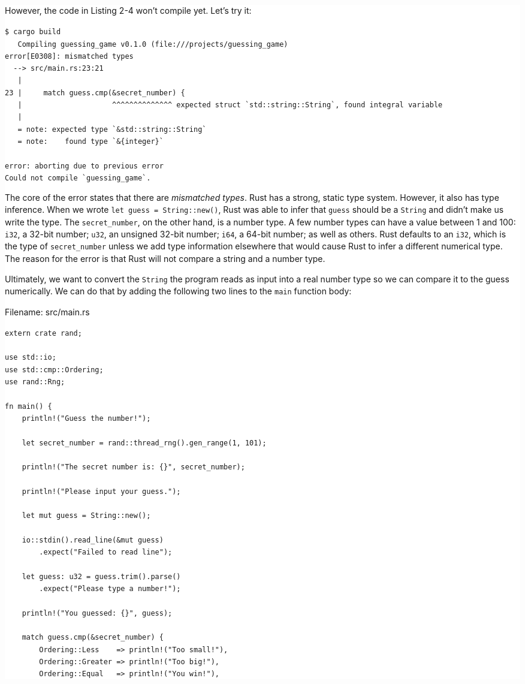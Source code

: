 However, the code in Listing 2-4 won’t compile yet. Let’s try it:

```text
$ cargo build
   Compiling guessing_game v0.1.0 (file:///projects/guessing_game)
error[E0308]: mismatched types
  --> src/main.rs:23:21
   |
23 |     match guess.cmp(&secret_number) {
   |                     ^^^^^^^^^^^^^^ expected struct `std::string::String`, found integral variable
   |
   = note: expected type `&std::string::String`
   = note:    found type `&{integer}`

error: aborting due to previous error
Could not compile `guessing_game`.
```

The core of the error states that there are *mismatched types*. Rust has a
strong, static type system. However, it also has type inference. When we wrote
`let guess = String::new()`, Rust was able to infer that `guess` should be a
`String` and didn’t make us write the type. The `secret_number`, on the other
hand, is a number type. A few number types can have a value between 1 and 100:
`i32`, a 32-bit number; `u32`, an unsigned 32-bit number; `i64`, a 64-bit
number; as well as others. Rust defaults to an `i32`, which is the type of
`secret_number` unless we add type information elsewhere that would cause Rust
to infer a different numerical type. The reason for the error is that Rust will
not compare a string and a number type.

Ultimately, we want to convert the `String` the program reads as input into a
real number type so we can compare it to the guess numerically. We can do
that by adding the following two lines to the `main` function body:

<span class="filename">Filename: src/main.rs</span>

```rust,ignore
extern crate rand;

use std::io;
use std::cmp::Ordering;
use rand::Rng;

fn main() {
    println!("Guess the number!");

    let secret_number = rand::thread_rng().gen_range(1, 101);

    println!("The secret number is: {}", secret_number);

    println!("Please input your guess.");

    let mut guess = String::new();

    io::stdin().read_line(&mut guess)
        .expect("Failed to read line");

    let guess: u32 = guess.trim().parse()
        .expect("Please type a number!");

    println!("You guessed: {}", guess);

    match guess.cmp(&secret_number) {
        Ordering::Less    => println!("Too small!"),
        Ordering::Greater => println!("Too big!"),
        Ordering::Equal   => println!("You win!"),
```

[crates.io]: https://crates.io/
[on GitHub]: https://github.com/rust-lang/book
[CONTRIBUTING.md]: https://github.com/rust-lang/book/blob/master/CONTRIBUTING.md
[irc]: irc://irc.mozilla.org/#rust
[mibbit]: http://chat.mibbit.com/?server=irc.mozilla.org&channel=%23rust
[users]: https://users.rust-lang.org/
[stackoverflow]: http://stackoverflow.com/questions/tagged/rust
[toml]: https://github.com/toml-lang/toml
[Cargo guide]: http://doc.crates.io/guide.html
[prelude]: ../../std/prelude/index.html
[string]: ../../std/string/struct.String.html
[iostdin]: ../../std/io/struct.Stdin.html
[read_line]: ../../std/io/struct.Stdin.html#method.read_line
[ioresult]: ../../std/io/type.Result.html
[result]: ../../std/result/enum.Result.html
[enums]: ch06-00-enums.html
[expect]: ../../std/result/enum.Result.html#method.expect
[randcrate]: https://crates.io/crates/rand
[semver]: http://semver.org
[cratesio]: https://crates.io
[doccargo]: http://doc.crates.io
[doccratesio]: http://doc.crates.io/crates-io.html
[match]: ch06-02-match.html
[parse]: ../../std/primitive.str.html#method.parse